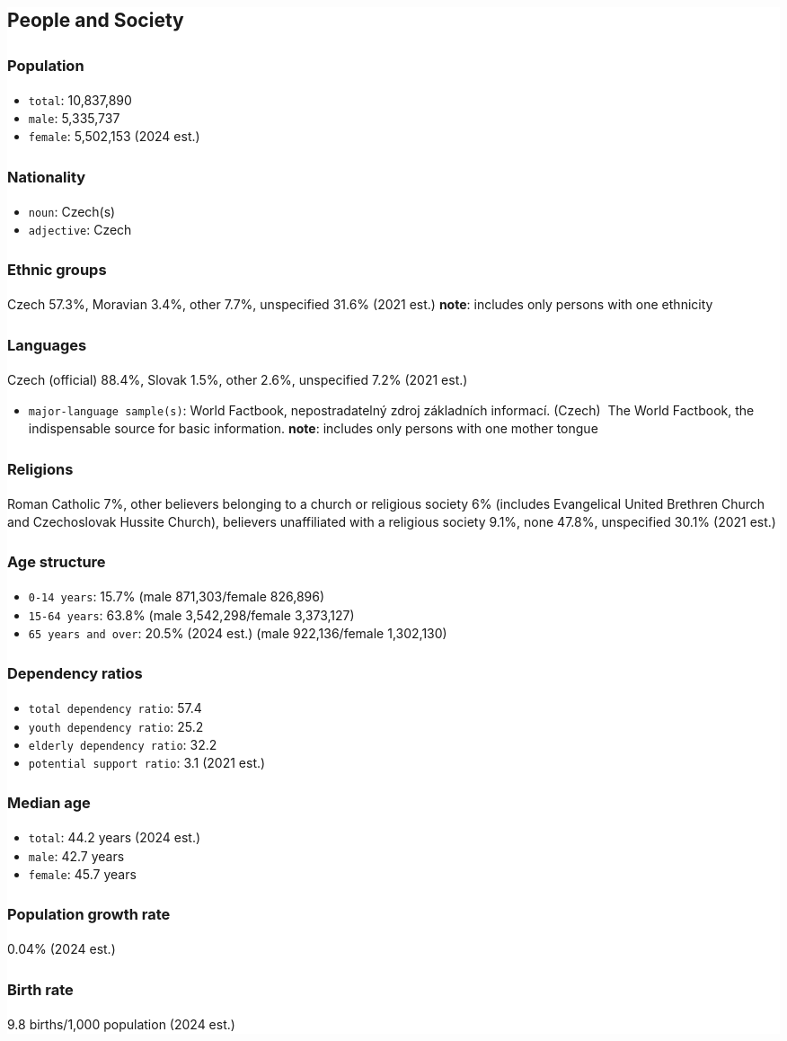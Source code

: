 ## People and Society

### Population
- `total`: 10,837,890
- `male`: 5,335,737
- `female`: 5,502,153 (2024 est.)

### Nationality
- `noun`: Czech(s)
- `adjective`: Czech

### Ethnic groups
Czech 57.3%, Moravian 3.4%, other 7.7%, unspecified 31.6% (2021 est.)
**note**:  includes only persons with one ethnicity

### Languages
Czech (official) 88.4%, Slovak 1.5%, other 2.6%, unspecified 7.2% (2021 est.)
- `major-language sample(s)`: World Factbook, nepostradatelný zdroj základních informací. (Czech)  The World Factbook, the indispensable source for basic information.
**note**:  includes only persons with one mother tongue

### Religions
Roman Catholic 7%, other believers belonging to a church or religious society 6% (includes Evangelical United Brethren Church and Czechoslovak Hussite Church), believers unaffiliated with a religious society 9.1%, none 47.8%, unspecified 30.1% (2021 est.)

### Age structure
- `0-14 years`: 15.7% (male 871,303/female 826,896)
- `15-64 years`: 63.8% (male 3,542,298/female 3,373,127)
- `65 years and over`: 20.5% (2024 est.) (male 922,136/female 1,302,130)

### Dependency ratios
- `total dependency ratio`: 57.4
- `youth dependency ratio`: 25.2
- `elderly dependency ratio`: 32.2
- `potential support ratio`: 3.1 (2021 est.)

### Median age
- `total`: 44.2 years (2024 est.)
- `male`: 42.7 years
- `female`: 45.7 years

### Population growth rate
0.04% (2024 est.)

### Birth rate
9.8 births/1,000 population (2024 est.)
